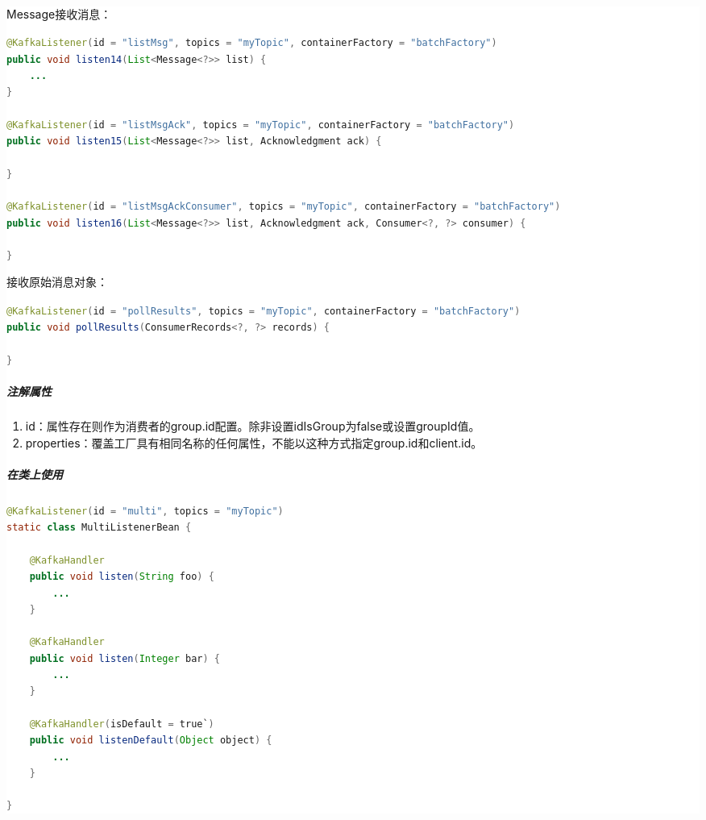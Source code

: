 Message接收消息：

~~~java
@KafkaListener(id = "listMsg", topics = "myTopic", containerFactory = "batchFactory")
public void listen14(List<Message<?>> list) {
    ...
}

@KafkaListener(id = "listMsgAck", topics = "myTopic", containerFactory = "batchFactory")
public void listen15(List<Message<?>> list, Acknowledgment ack) {
    
}

@KafkaListener(id = "listMsgAckConsumer", topics = "myTopic", containerFactory = "batchFactory")
public void listen16(List<Message<?>> list, Acknowledgment ack, Consumer<?, ?> consumer) {
    
}

~~~

接收原始消息对象：

~~~java
@KafkaListener(id = "pollResults", topics = "myTopic", containerFactory = "batchFactory")
public void pollResults(ConsumerRecords<?, ?> records) {
    
}

~~~



##### 注解属性

1. id：属性存在则作为消费者的group.id配置。除非设置idIsGroup为false或设置groupId值。
2. properties：覆盖工厂具有相同名称的任何属性，不能以这种方式指定group.id和client.id。





##### 在类上使用

~~~java
@KafkaListener(id = "multi", topics = "myTopic")
static class MultiListenerBean {

    @KafkaHandler
    public void listen(String foo) {
        ...
    }

    @KafkaHandler
    public void listen(Integer bar) {
        ...
    }

    @KafkaHandler(isDefault = true`)
    public void listenDefault(Object object) {
        ...
    }

}

~~~
